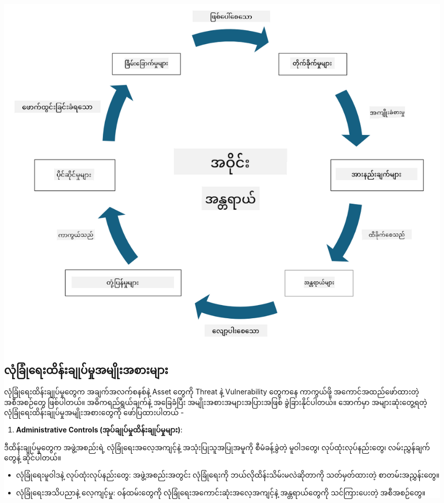 ![image](../../translated_images/circleofrisk.f6652bf797466df15a5c2ba772aff10db31631c281cdfce420681fd73916b735.my.png)

## လုံခြုံရေးထိန်းချုပ်မှုအမျိုးအစားများ

လုံခြုံရေးထိန်းချုပ်မှုတွေက အချက်အလက်စနစ်နဲ့ Asset တွေကို Threat နဲ့ Vulnerability တွေကနေ ကာကွယ်ဖို့ အကောင်အထည်ဖော်ထားတဲ့ အစီအစဉ်တွေ ဖြစ်ပါတယ်။ အဓိကရည်ရွယ်ချက်နဲ့ အခြေခံပြီး အမျိုးအစားအများအပြားအဖြစ် ခွဲခြားနိုင်ပါတယ်။ အောက်မှာ အများဆုံးတွေ့ရတဲ့ လုံခြုံရေးထိန်းချုပ်မှုအမျိုးအစားတွေကို ဖော်ပြထားပါတယ် -

1. **Administrative Controls (အုပ်ချုပ်မှုထိန်းချုပ်မှုများ)**:

ဒီထိန်းချုပ်မှုတွေက အဖွဲ့အစည်းရဲ့ လုံခြုံရေးအလေ့အကျင့်နဲ့ အသုံးပြုသူအပြုအမူကို စီမံခန့်ခွဲတဲ့ မူဝါဒတွေ၊ လုပ်ထုံးလုပ်နည်းတွေ၊ လမ်းညွှန်ချက်တွေနဲ့ ဆိုင်ပါတယ်။

- လုံခြုံရေးမူဝါဒနဲ့ လုပ်ထုံးလုပ်နည်းတွေ: အဖွဲ့အစည်းအတွင်း လုံခြုံရေးကို ဘယ်လိုထိန်းသိမ်းမလဲဆိုတာကို သတ်မှတ်ထားတဲ့ စာတမ်းအညွှန်းတွေ။

- လုံခြုံရေးအသိပညာနဲ့ လေ့ကျင့်မှု: ဝန်ထမ်းတွေကို လုံခြုံရေးအကောင်းဆုံးအလေ့အကျင့်နဲ့ အန္တရာယ်တွေကို သင်ကြားပေးတဲ့ အစီအစဉ်တွေ။
